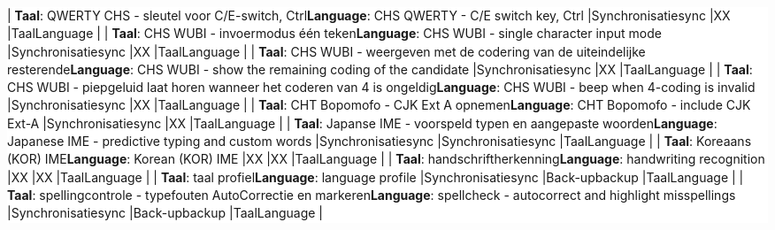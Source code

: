 | <span data-ttu-id="4c3f1-398">**Taal**: QWERTY CHS - sleutel voor C/E-switch, Ctrl</span><span class="sxs-lookup"><span data-stu-id="4c3f1-398">**Language**: CHS QWERTY - C/E switch key, Ctrl</span></span> |<span data-ttu-id="4c3f1-399">Synchronisatie</span><span class="sxs-lookup"><span data-stu-id="4c3f1-399">sync</span></span> |<span data-ttu-id="4c3f1-400">X</span><span class="sxs-lookup"><span data-stu-id="4c3f1-400">X</span></span> |<span data-ttu-id="4c3f1-401">Taal</span><span class="sxs-lookup"><span data-stu-id="4c3f1-401">Language</span></span> |
| <span data-ttu-id="4c3f1-402">**Taal**: CHS WUBI - invoermodus één teken</span><span class="sxs-lookup"><span data-stu-id="4c3f1-402">**Language**: CHS WUBI - single character input mode</span></span> |<span data-ttu-id="4c3f1-403">Synchronisatie</span><span class="sxs-lookup"><span data-stu-id="4c3f1-403">sync</span></span> |<span data-ttu-id="4c3f1-404">X</span><span class="sxs-lookup"><span data-stu-id="4c3f1-404">X</span></span> |<span data-ttu-id="4c3f1-405">Taal</span><span class="sxs-lookup"><span data-stu-id="4c3f1-405">Language</span></span> |
| <span data-ttu-id="4c3f1-406">**Taal**: CHS WUBI - weergeven met de codering van de uiteindelijke resterende</span><span class="sxs-lookup"><span data-stu-id="4c3f1-406">**Language**: CHS WUBI - show the remaining coding of the candidate</span></span> |<span data-ttu-id="4c3f1-407">Synchronisatie</span><span class="sxs-lookup"><span data-stu-id="4c3f1-407">sync</span></span> |<span data-ttu-id="4c3f1-408">X</span><span class="sxs-lookup"><span data-stu-id="4c3f1-408">X</span></span> |<span data-ttu-id="4c3f1-409">Taal</span><span class="sxs-lookup"><span data-stu-id="4c3f1-409">Language</span></span> |
| <span data-ttu-id="4c3f1-410">**Taal**: CHS WUBI - piepgeluid laat horen wanneer het coderen van 4 is ongeldig</span><span class="sxs-lookup"><span data-stu-id="4c3f1-410">**Language**: CHS WUBI - beep when 4-coding is invalid</span></span> |<span data-ttu-id="4c3f1-411">Synchronisatie</span><span class="sxs-lookup"><span data-stu-id="4c3f1-411">sync</span></span> |<span data-ttu-id="4c3f1-412">X</span><span class="sxs-lookup"><span data-stu-id="4c3f1-412">X</span></span> |<span data-ttu-id="4c3f1-413">Taal</span><span class="sxs-lookup"><span data-stu-id="4c3f1-413">Language</span></span> |
| <span data-ttu-id="4c3f1-414">**Taal**: CHT Bopomofo - CJK Ext A opnemen</span><span class="sxs-lookup"><span data-stu-id="4c3f1-414">**Language**: CHT Bopomofo - include CJK Ext-A</span></span> |<span data-ttu-id="4c3f1-415">Synchronisatie</span><span class="sxs-lookup"><span data-stu-id="4c3f1-415">sync</span></span> |<span data-ttu-id="4c3f1-416">X</span><span class="sxs-lookup"><span data-stu-id="4c3f1-416">X</span></span> |<span data-ttu-id="4c3f1-417">Taal</span><span class="sxs-lookup"><span data-stu-id="4c3f1-417">Language</span></span> |
| <span data-ttu-id="4c3f1-418">**Taal**: Japanse IME - voorspeld typen en aangepaste woorden</span><span class="sxs-lookup"><span data-stu-id="4c3f1-418">**Language**: Japanese IME - predictive typing and custom words</span></span> |<span data-ttu-id="4c3f1-419">Synchronisatie</span><span class="sxs-lookup"><span data-stu-id="4c3f1-419">sync</span></span> |<span data-ttu-id="4c3f1-420">Synchronisatie</span><span class="sxs-lookup"><span data-stu-id="4c3f1-420">sync</span></span> |<span data-ttu-id="4c3f1-421">Taal</span><span class="sxs-lookup"><span data-stu-id="4c3f1-421">Language</span></span> |
| <span data-ttu-id="4c3f1-422">**Taal**: Koreaans (KOR) IME</span><span class="sxs-lookup"><span data-stu-id="4c3f1-422">**Language**: Korean (KOR) IME</span></span> |<span data-ttu-id="4c3f1-423">X</span><span class="sxs-lookup"><span data-stu-id="4c3f1-423">X</span></span> |<span data-ttu-id="4c3f1-424">X</span><span class="sxs-lookup"><span data-stu-id="4c3f1-424">X</span></span> |<span data-ttu-id="4c3f1-425">Taal</span><span class="sxs-lookup"><span data-stu-id="4c3f1-425">Language</span></span> |
| <span data-ttu-id="4c3f1-426">**Taal**: handschriftherkenning</span><span class="sxs-lookup"><span data-stu-id="4c3f1-426">**Language**: handwriting recognition</span></span> |<span data-ttu-id="4c3f1-427">X</span><span class="sxs-lookup"><span data-stu-id="4c3f1-427">X</span></span> |<span data-ttu-id="4c3f1-428">X</span><span class="sxs-lookup"><span data-stu-id="4c3f1-428">X</span></span> |<span data-ttu-id="4c3f1-429">Taal</span><span class="sxs-lookup"><span data-stu-id="4c3f1-429">Language</span></span> |
| <span data-ttu-id="4c3f1-430">**Taal**: taal profiel</span><span class="sxs-lookup"><span data-stu-id="4c3f1-430">**Language**: language profile</span></span> |<span data-ttu-id="4c3f1-431">Synchronisatie</span><span class="sxs-lookup"><span data-stu-id="4c3f1-431">sync</span></span> |<span data-ttu-id="4c3f1-432">Back-up</span><span class="sxs-lookup"><span data-stu-id="4c3f1-432">backup</span></span> |<span data-ttu-id="4c3f1-433">Taal</span><span class="sxs-lookup"><span data-stu-id="4c3f1-433">Language</span></span> |
| <span data-ttu-id="4c3f1-434">**Taal**: spellingcontrole - typefouten AutoCorrectie en markeren</span><span class="sxs-lookup"><span data-stu-id="4c3f1-434">**Language**: spellcheck - autocorrect and highlight misspellings</span></span> |<span data-ttu-id="4c3f1-435">Synchronisatie</span><span class="sxs-lookup"><span data-stu-id="4c3f1-435">sync</span></span> |<span data-ttu-id="4c3f1-436">Back-up</span><span class="sxs-lookup"><span data-stu-id="4c3f1-436">backup</span></span> |<span data-ttu-id="4c3f1-437">Taal</span><span class="sxs-lookup"><span data-stu-id="4c3f1-437">Language</span></span> |